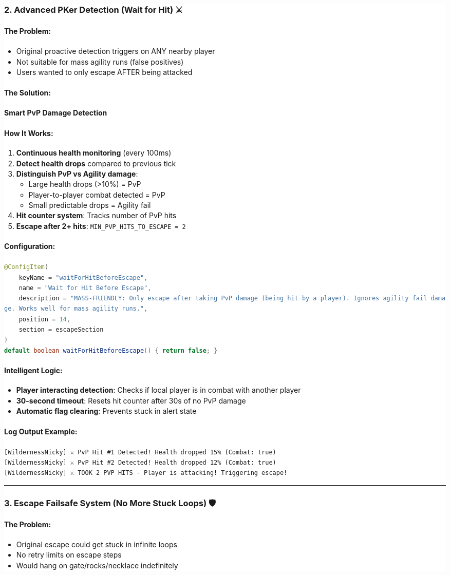 ### 2. **Advanced PKer Detection (Wait for Hit)** ⚔️

#### The Problem:
- Original proactive detection triggers on ANY nearby player
- Not suitable for mass agility runs (false positives)
- Users wanted to only escape AFTER being attacked

#### The Solution:
**Smart PvP Damage Detection**

#### How It Works:
1. **Continuous health monitoring** (every 100ms)
2. **Detect health drops** compared to previous tick
3. **Distinguish PvP vs Agility damage**:
   - Large health drops (>10%) = PvP
   - Player-to-player combat detected = PvP
   - Small predictable drops = Agility fail
4. **Hit counter system**: Tracks number of PvP hits
5. **Escape after 2+ hits**: `MIN_PVP_HITS_TO_ESCAPE = 2`

#### Configuration:
```java
@ConfigItem(
    keyName = "waitForHitBeforeEscape",
    name = "Wait for Hit Before Escape",
    description = "MASS-FRIENDLY: Only escape after taking PvP damage (being hit by a player). Ignores agility fail damage. Works well for mass agility runs.",
    position = 14,
    section = escapeSection
)
default boolean waitForHitBeforeEscape() { return false; }
```

#### Intelligent Logic:
- **Player interacting detection**: Checks if local player is in combat with another player
- **30-second timeout**: Resets hit counter after 30s of no PvP damage
- **Automatic flag clearing**: Prevents stuck in alert state

#### Log Output Example:
```
[WildernessNicky] ⚔️ PvP Hit #1 Detected! Health dropped 15% (Combat: true)
[WildernessNicky] ⚔️ PvP Hit #2 Detected! Health dropped 12% (Combat: true)
[WildernessNicky] ⚔️ TOOK 2 PVP HITS - Player is attacking! Triggering escape!
```

---

### 3. **Escape Failsafe System (No More Stuck Loops)** 🛡️

#### The Problem:
- Original escape could get stuck in infinite loops
- No retry limits on escape steps
- Would hang on gate/rocks/necklace indefinitely
